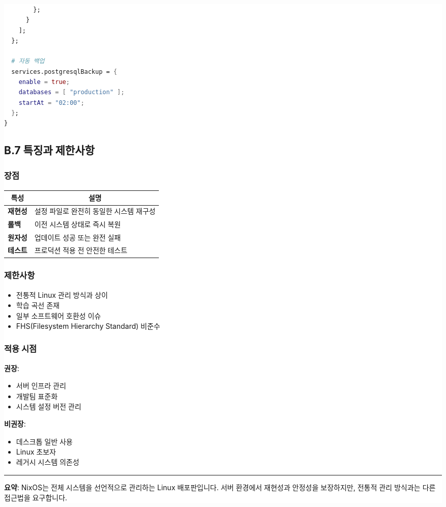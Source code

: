 ```nix
        };
      }
    ];
  };

  # 자동 백업
  services.postgresqlBackup = {
    enable = true;
    databases = [ "production" ];
    startAt = "02:00";
  };
}
```

## B.7 특징과 제한사항

### 장점

| 특성       | 설명                                    |
| ---------- | --------------------------------------- |
| **재현성** | 설정 파일로 완전히 동일한 시스템 재구성 |
| **롤백**   | 이전 시스템 상태로 즉시 복원            |
| **원자성** | 업데이트 성공 또는 완전 실패            |
| **테스트** | 프로덕션 적용 전 안전한 테스트          |

### 제한사항

- 전통적 Linux 관리 방식과 상이
- 학습 곡선 존재
- 일부 소프트웨어 호환성 이슈
- FHS(Filesystem Hierarchy Standard) 비준수

### 적용 시점

**권장**:

- 서버 인프라 관리
- 개발팀 표준화
- 시스템 설정 버전 관리

**비권장**:

- 데스크톱 일반 사용
- Linux 초보자
- 레거시 시스템 의존성

---

**요약**: NixOS는 전체 시스템을 선언적으로 관리하는 Linux 배포판입니다. 서버 환경에서 재현성과 안정성을 보장하지만, 전통적 관리 방식과는 다른 접근법을 요구합니다.
